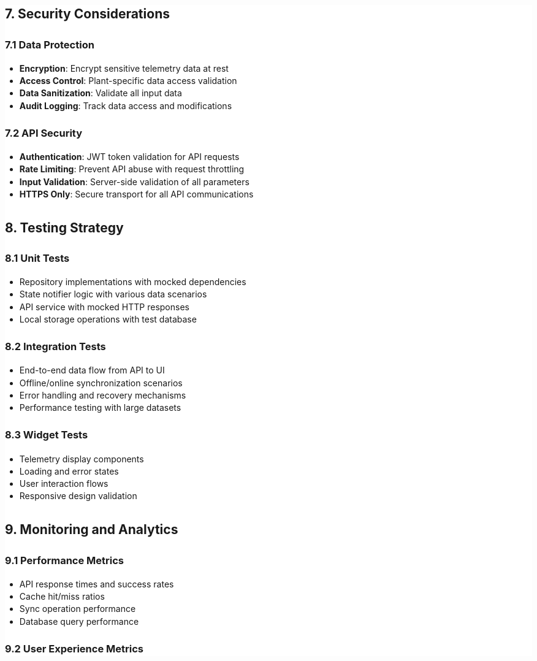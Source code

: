 ## 7. Security Considerations

### 7.1 Data Protection

- **Encryption**: Encrypt sensitive telemetry data at rest
- **Access Control**: Plant-specific data access validation
- **Data Sanitization**: Validate all input data
- **Audit Logging**: Track data access and modifications

### 7.2 API Security

- **Authentication**: JWT token validation for API requests
- **Rate Limiting**: Prevent API abuse with request throttling
- **Input Validation**: Server-side validation of all parameters
- **HTTPS Only**: Secure transport for all API communications

## 8. Testing Strategy

### 8.1 Unit Tests

- Repository implementations with mocked dependencies
- State notifier logic with various data scenarios
- API service with mocked HTTP responses
- Local storage operations with test database

### 8.2 Integration Tests

- End-to-end data flow from API to UI
- Offline/online synchronization scenarios
- Error handling and recovery mechanisms
- Performance testing with large datasets

### 8.3 Widget Tests

- Telemetry display components
- Loading and error states
- User interaction flows
- Responsive design validation

## 9. Monitoring and Analytics

### 9.1 Performance Metrics

- API response times and success rates
- Cache hit/miss ratios
- Sync operation performance
- Database query performance

### 9.2 User Experience Metrics

